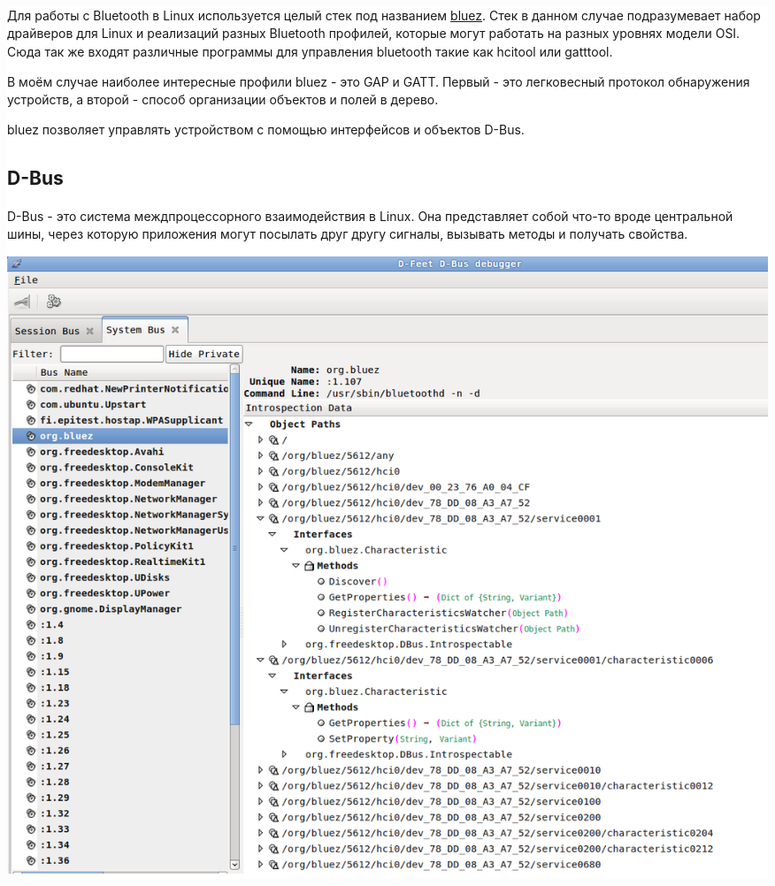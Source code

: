 Для работы с Bluetooth в Linux используется целый стек под названием [bluez](https://github.com/bluez/bluez). Стек в данном случае подразумевает набор драйверов для Linux и реализаций разных Bluetooth профилей, которые могут работать на разных уровнях модели OSI. Сюда так же входят различные программы для управления bluetooth такие как hcitool или gatttool.

В моём случае наиболее интересные профили bluez - это GAP и GATT. Первый - это легковесный протокол обнаружения устройств, а второй - способ организации объектов и полей в дерево.

bluez позволяет управлять устройством с помощью интерфейсов и объектов D-Bus.

## D-Bus

D-Bus - это система междпроцессорного взаимодействия в Linux. Она представляет собой что-то вроде центральной шины, через которую приложения могут посылать друг другу сигналы, вызывать методы и получать свойства. 

![](/img/ble-server-java/4.png)
